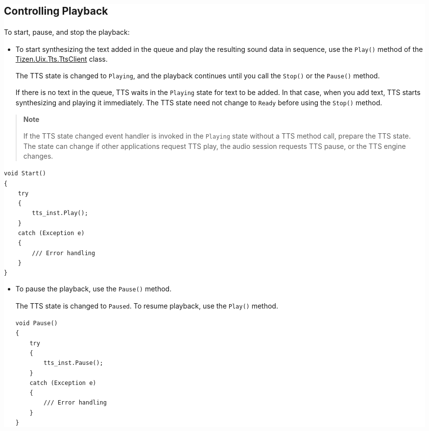 <a name="control"></a>
## Controlling Playback

To start, pause, and stop the playback:

-   To start synthesizing the text added in the queue and play the resulting sound data in sequence, use the `Play()` method of the [Tizen.Uix.Tts.TtsClient](https://developer.tizen.org/dev-guide/csapi/api/Tizen.Uix.Tts.TtsClient.html) class.

    The TTS state is changed to `Playing`, and the playback continues until you call the `Stop()` or the `Pause()` method.

    If there is no text in the queue, TTS waits in the `Playing` state for text to be added. In that case, when you add text, TTS starts synthesizing and playing it immediately. The TTS state need not change to `Ready` before using the `Stop()` method.

   > **Note**
   >
   > If the TTS state changed event handler is invoked in the `Playing` state without a TTS method call, prepare the TTS state. The state can change if other applications request TTS play, the audio session requests TTS pause, or the TTS engine changes.

  ```
  void Start()
  {
      try
      {
          tts_inst.Play();
      }
      catch (Exception e)
      {
          /// Error handling
      }
  }
  ```


-   To pause the playback, use the `Pause()` method.

    The TTS state is changed to `Paused`. To resume playback, use the `Play()` method.

    ```
    void Pause()
    {
        try
        {
            tts_inst.Pause();
        }
        catch (Exception e)
        {
            /// Error handling
        }
    }
    ```
